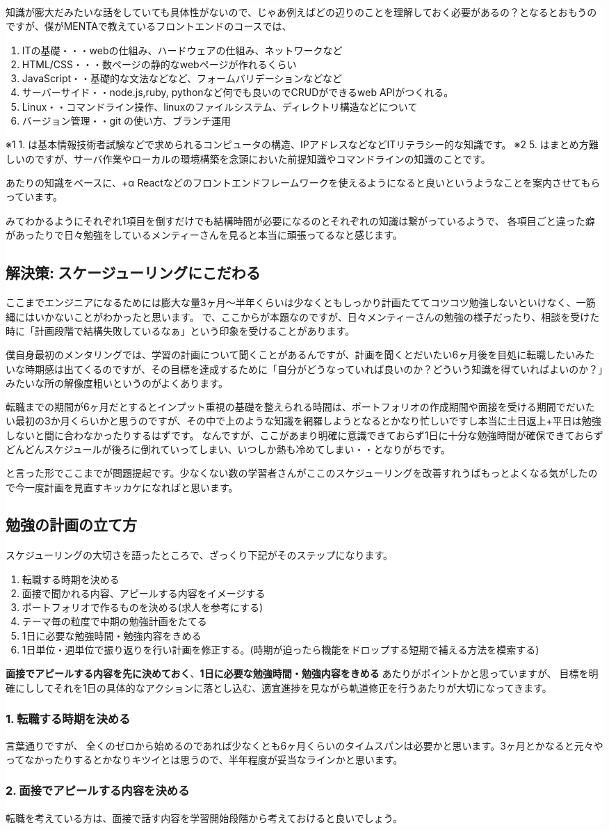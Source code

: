 知識が膨大だみたいな話をしていても具体性がないので、じゃあ例えばどの辺りのことを理解しておく必要があるの？となるとおもうのですが、僕がMENTAで教えているフロントエンドのコースでは、

1. ITの基礎・・・webの仕組み、ハードウェアの仕組み、ネットワークなど
2. HTML/CSS・・・数ページの静的なwebページが作れるくらい
3. JavaScript・・基礎的な文法などなど、フォームバリデーションなどなど
4. サーバーサイド・・node.js,ruby, pythonなど何でも良いのでCRUDができるweb APIがつくれる。
5. Linux・・コマンドライン操作、linuxのファイルシステム、ディレクトリ構造などについて
6. バージョン管理・・git の使い方、ブランチ運用


※1 1. は基本情報技術者試験などで求められるコンピュータの構造、IPアドレスなどなどITリテラシー的な知識です。
※2 5. はまとめ方難しいのですが、サーバ作業やローカルの環境構築を念頭においた前提知識やコマンドラインの知識のことです。

あたりの知識をベースに、+α Reactなどのフロントエンドフレームワークを使えるようになると良いというようなことを案内させてもらっています。

みてわかるようにそれぞれ1項目を倒すだけでも結構時間が必要になるのとそれぞれの知識は繋がっているようで、
各項目ごと違った癖があったりで日々勉強をしているメンティーさんを見ると本当に頑張ってるなと感じます。


## 解決策: スケージューリングにこだわる

ここまでエンジニアになるためには膨大な量3ヶ月〜半年くらいは少なくともしっかり計画たててコツコツ勉強しないといけなく、一筋縄にはいかないことがわかったと思います。
で、ここからが本題なのですが、日々メンティーさんの勉強の様子だったり、相談を受けた時に「計画段階で結構失敗しているなぁ」という印象を受けることがあります。

僕自身最初のメンタリングでは、学習の計画について聞くことがあるんですが、計画を聞くとだいたい6ヶ月後を目処に転職したいみたいな時期感は出てくるのですが、その目標を達成するために「自分がどうなっていれば良いのか？どういう知識を得ていればよいのか？」みたいな所の解像度粗いというのがよくあります。

転職までの期間が6ヶ月だとするとインプット重視の基礎を整えられる時間は、ポートフォリオの作成期間や面接を受ける期間でだいたい最初の3か月くらいかと思うのですが、その中で上のような知識を網羅しようとなるとかなり忙しいですし本当に土日返上+平日は勉強しないと間に合わなかったりするはずです。
なんですが、ここがあまり明確に意識できておらず1日に十分な勉強時間が確保できておらずどんどんスケジュールが後ろに倒れていってしまい、いつしか熱も冷めてしまい・・となりがちです。

と言った形でここまでが問題提起です。少なくない数の学習者さんがここのスケジューリングを改善すれうばもっとよくなる気がしたので今一度計画を見直すキッカケになればと思います。

## 勉強の計画の立て方

スケジューリングの大切さを語ったところで、ざっくり下記がそのステップになります。

1. 転職する時期を決める
2. 面接で聞かれる内容、アピールする内容をイメージする
3. ポートフォリオで作るものを決める(求人を参考にする)
4. テーマ毎の粒度で中期の勉強計画をたてる
5. 1日に必要な勉強時間・勉強内容をきめる
6. 1日単位・週単位で振り返りを行い計画を修正する。(時期が迫ったら機能をドロップする短期で補える方法を模索する)

**面接でアピールする内容を先に決めておく**、**1日に必要な勉強時間・勉強内容をきめる** あたりがポイントかと思っていますが、
目標を明確にししてそれを1日の具体的なアクションに落とし込む、適宜進捗を見ながら軌道修正を行うあたりが大切になってきます。

### 1. 転職する時期を決める

言葉通りですが、 全くのゼロから始めるのであれば少なくとも6ヶ月くらいのタイムスパンは必要かと思います。3ヶ月とかなると元々やってなかったりするとかなりキツイとは思うので、半年程度が妥当なラインかと思います。

### 2. 面接でアピールする内容を決める

転職を考えている方は、面接で話す内容を学習開始段階から考えておけると良いでしょう。
